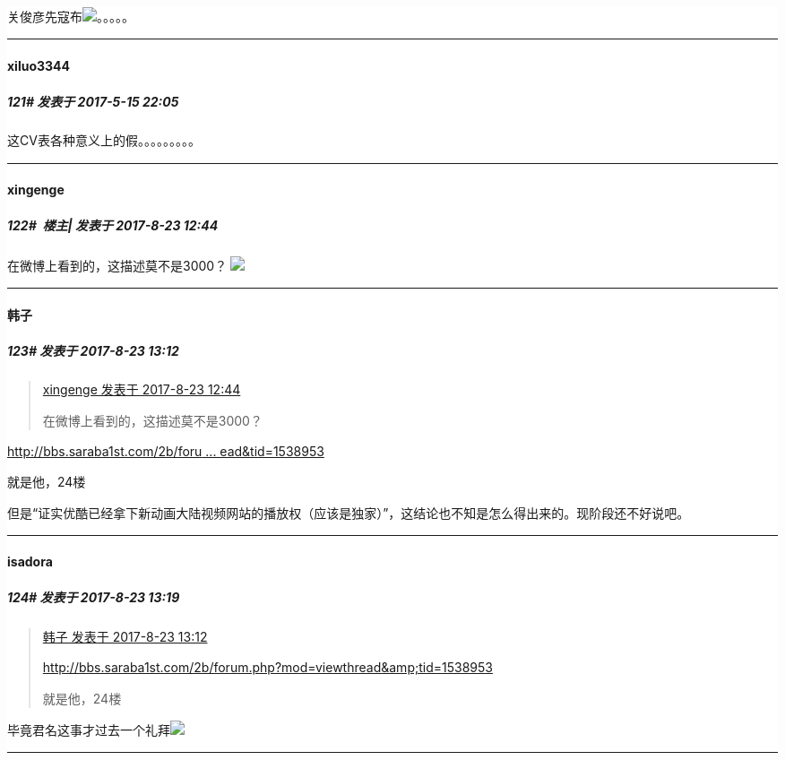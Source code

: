 
关俊彦先寇布<img src="https://static.saraba1st.com/image/smiley/face2017/130.png" referrerpolicy="no-referrer">。。。。。


-----

####  xiluo3344  
##### 121#       发表于 2017-5-15 22:05


这CV表各种意义上的假。。。。。。。。。


-----

####  xingenge  
##### 122#         楼主| 发表于 2017-8-23 12:44


在微博上看到的，这描述莫不是3000？
<img src="http://wx1.sinaimg.cn/large/740ca5e5gy1fitk4lcb14j20kl0g2mz2.jpg" referrerpolicy="no-referrer">


-----

####  韩子  
##### 123#       发表于 2017-8-23 13:12


<blockquote><a href="httphttps://bbs.saraba1st.com/2b/forum.php?mod=redirect&amp;goto=findpost&amp;pid=36976566&amp;ptid=1502023" target="_blank">xingenge 发表于 2017-8-23 12:44</a>

在微博上看到的，这描述莫不是3000？</blockquote>
[http://bbs.saraba1st.com/2b/foru ... ead&amp;tid=1538953](http://bbs.saraba1st.com/2b/forum.php?mod=viewthread&amp;tid=1538953)


就是他，24楼


但是“证实优酷已经拿下新动画大陆视频网站的播放权（应该是独家）”，这结论也不知是怎么得出来的。现阶段还不好说吧。


-----

####  isadora  
##### 124#       发表于 2017-8-23 13:19


<blockquote><a href="httphttps://bbs.saraba1st.com/2b/forum.php?mod=redirect&amp;goto=findpost&amp;pid=36976861&amp;ptid=1502023" target="_blank">韩子 发表于 2017-8-23 13:12</a>

http://bbs.saraba1st.com/2b/forum.php?mod=viewthread&amp;tid=1538953


就是他，24楼</blockquote>
毕竟君名这事才过去一个礼拜<img src="https://static.saraba1st.com/image/smiley/face2017/066.png" referrerpolicy="no-referrer">


-----
